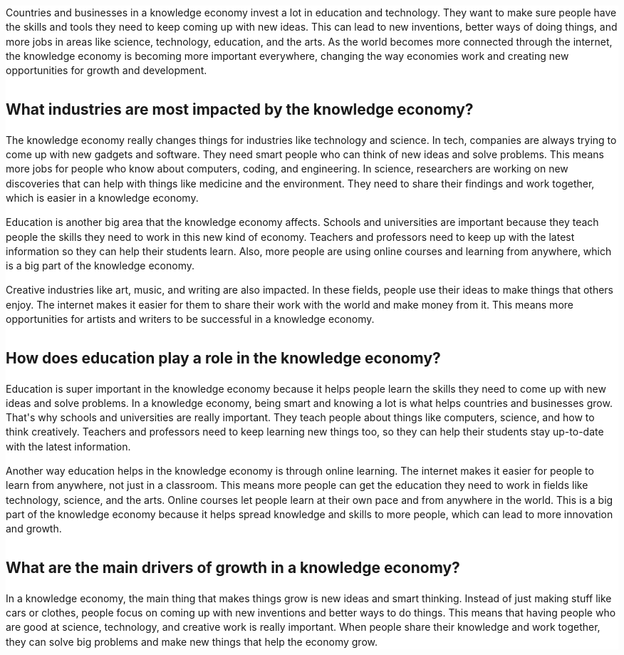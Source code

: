 Countries and businesses in a knowledge economy invest a lot in education and technology. They want to make sure people have the skills and tools they need to keep coming up with new ideas. This can lead to new inventions, better ways of doing things, and more jobs in areas like science, technology, education, and the arts. As the world becomes more connected through the internet, the knowledge economy is becoming more important everywhere, changing the way economies work and creating new opportunities for growth and development.

## What industries are most impacted by the knowledge economy?

The knowledge economy really changes things for industries like technology and science. In tech, companies are always trying to come up with new gadgets and software. They need smart people who can think of new ideas and solve problems. This means more jobs for people who know about computers, coding, and engineering. In science, researchers are working on new discoveries that can help with things like medicine and the environment. They need to share their findings and work together, which is easier in a knowledge economy.

Education is another big area that the knowledge economy affects. Schools and universities are important because they teach people the skills they need to work in this new kind of economy. Teachers and professors need to keep up with the latest information so they can help their students learn. Also, more people are using online courses and learning from anywhere, which is a big part of the knowledge economy.

Creative industries like art, music, and writing are also impacted. In these fields, people use their ideas to make things that others enjoy. The internet makes it easier for them to share their work with the world and make money from it. This means more opportunities for artists and writers to be successful in a knowledge economy.

## How does education play a role in the knowledge economy?

Education is super important in the knowledge economy because it helps people learn the skills they need to come up with new ideas and solve problems. In a knowledge economy, being smart and knowing a lot is what helps countries and businesses grow. That's why schools and universities are really important. They teach people about things like computers, science, and how to think creatively. Teachers and professors need to keep learning new things too, so they can help their students stay up-to-date with the latest information.

Another way education helps in the knowledge economy is through online learning. The internet makes it easier for people to learn from anywhere, not just in a classroom. This means more people can get the education they need to work in fields like technology, science, and the arts. Online courses let people learn at their own pace and from anywhere in the world. This is a big part of the knowledge economy because it helps spread knowledge and skills to more people, which can lead to more innovation and growth.

## What are the main drivers of growth in a knowledge economy?

In a knowledge economy, the main thing that makes things grow is new ideas and smart thinking. Instead of just making stuff like cars or clothes, people focus on coming up with new inventions and better ways to do things. This means that having people who are good at science, technology, and creative work is really important. When people share their knowledge and work together, they can solve big problems and make new things that help the economy grow.
